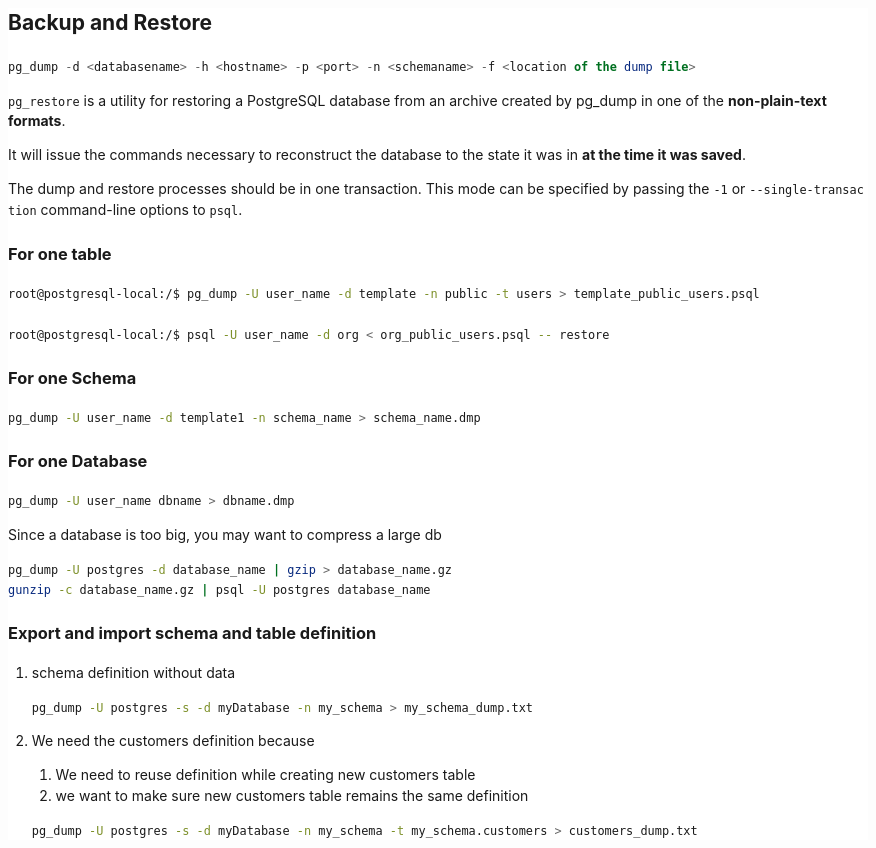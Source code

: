## Backup and Restore

```sql
pg_dump -d <databasename> -h <hostname> -p <port> -n <schemaname> -f <location of the dump file>
```

`pg_restore` is a utility for restoring a PostgreSQL database from an archive created by pg_dump in one of the **non-plain-text formats**.

It will issue the commands necessary to reconstruct the database to the state it was in **at the time it was saved**.

The dump and restore processes should be in one transaction. This mode can be specified by passing the `-1` or `--single-transaction` command-line options to `psql`.

### For one table

```bash
root@postgresql-local:/$ pg_dump -U user_name -d template -n public -t users > template_public_users.psql

root@postgresql-local:/$ psql -U user_name -d org < org_public_users.psql -- restore
```

### For one Schema

```bash
pg_dump -U user_name -d template1 -n schema_name > schema_name.dmp
```

### For one Database

```bash
pg_dump -U user_name dbname > dbname.dmp
```

Since a database is too big, you may want to compress a large db

```bash
pg_dump -U postgres -d database_name | gzip > database_name.gz
gunzip -c database_name.gz | psql -U postgres database_name
```

### Export and import schema and table definition

1. schema definition without data

    ```bash
    pg_dump -U postgres -s -d myDatabase -n my_schema > my_schema_dump.txt
    ```

2. We need the customers definition because
    1. We need to reuse definition while creating new customers table
    2. we want to make sure new customers table remains the same definition

    ```bash
    pg_dump -U postgres -s -d myDatabase -n my_schema -t my_schema.customers > customers_dump.txt
    ```
